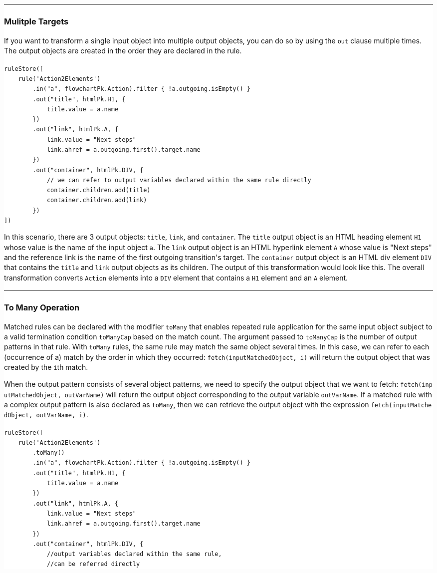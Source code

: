 <hr>

### Mulitple Targets

If you want to transform a single input object into multiple output objects, you can do so by using the `out` clause multiple times. The output objects are created in the order they are declared in the rule.

```
ruleStore([
    rule('Action2Elements')
        .in("a", flowchartPk.Action).filter { !a.outgoing.isEmpty() }
        .out("title", htmlPk.H1, {
            title.value = a.name
        })
        .out("link", htmlPk.A, {
            link.value = "Next steps"
            link.ahref = a.outgoing.first().target.name
        })
        .out("container", htmlPk.DIV, {
            // we can refer to output variables declared within the same rule directly
            container.children.add(title)
            container.children.add(link)
        })
])
```

In this scenario, there are 3 output objects: `title`, `link`, and `container`. The `title` output object is an HTML heading element `H1` whose value is the name of the input object `a`. The `link` output object is an HTML hyperlink element `A` whose value is "Next steps" and the reference link is the name of the first outgoing transition's target. The `container` output object is an HTML div element `DIV` that contains the `title` and `link` output objects as its children. The output of this transformation would look like this. The overall transformation converts `Action` elements into a `DIV` element that contains a `H1` element and an `A` element.

<hr>

### To Many Operation

Matched rules can be declared with the modifier `toMany` that enables repeated rule application for the same input object subject to a valid termination condition `toManyCap` based on the match count. The argument passed to `toManyCap` is the number of output patterns in that rule. With `toMany` rules, the same rule may match the same object several times. In this case, we can refer to each (occurrence of a) match by the order in which they occurred: `fetch(inputMatchedObject, i)` will return the output object that was created by the `i`th match.

When the output pattern consists of several object patterns, we need to specify the output object that we want to fetch: `fetch(inputMatchedObject, outVarName)` will return the output object corresponding to the output variable `outVarName`. If a matched rule with a complex output pattern is also declared as `toMany`, then we can retrieve the output object with the expression `fetch(inputMatchedObject, outVarName, i)`.

```
ruleStore([
    rule('Action2Elements')
        .toMany()
        .in("a", flowchartPk.Action).filter { !a.outgoing.isEmpty() }
        .out("title", htmlPk.H1, {
            title.value = a.name
        })
        .out("link", htmlPk.A, {
            link.value = "Next steps"
            link.ahref = a.outgoing.first().target.name
        })
        .out("container", htmlPk.DIV, {
            //output variables declared within the same rule,
            //can be referred directly
```